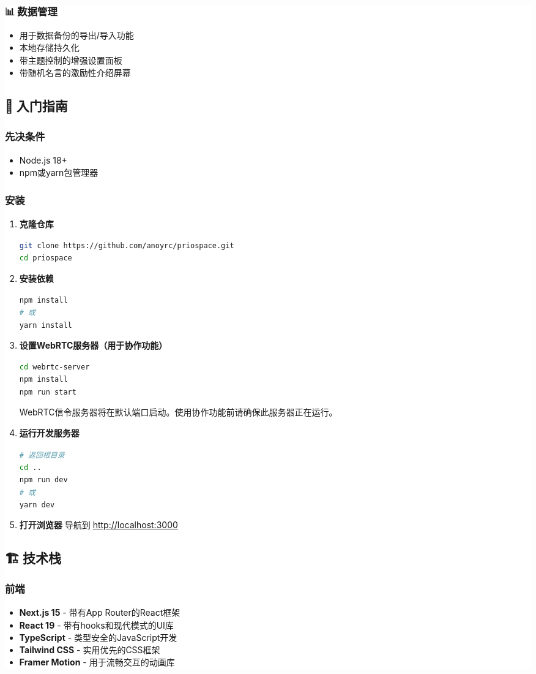 ### 📊 数据管理
- 用于数据备份的导出/导入功能
- 本地存储持久化
- 带主题控制的增强设置面板
- 带随机名言的激励性介绍屏幕

## 🚀 入门指南

### 先决条件

- Node.js 18+
- npm或yarn包管理器

### 安装

1. **克隆仓库**
   ```bash
   git clone https://github.com/anoyrc/priospace.git
   cd priospace
   ```

2. **安装依赖**
   ```bash
   npm install
   # 或
   yarn install
   ```

3. **设置WebRTC服务器（用于协作功能）**
   ```bash
   cd webrtc-server
   npm install
   npm run start
   ```
   
   WebRTC信令服务器将在默认端口启动。使用协作功能前请确保此服务器正在运行。

4. **运行开发服务器**
   ```bash
   # 返回根目录
   cd ..
   npm run dev
   # 或
   yarn dev
   ```

5. **打开浏览器**
   导航到 [http://localhost:3000](http://localhost:3000)

## 🏗️ 技术栈

### 前端
- **Next.js 15** - 带有App Router的React框架
- **React 19** - 带有hooks和现代模式的UI库
- **TypeScript** - 类型安全的JavaScript开发
- **Tailwind CSS** - 实用优先的CSS框架
- **Framer Motion** - 用于流畅交互的动画库
